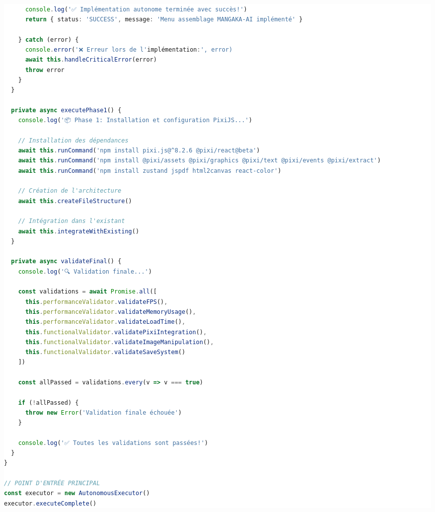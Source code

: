 ```typescript
      console.log('✅ Implémentation autonome terminée avec succès!')
      return { status: 'SUCCESS', message: 'Menu assemblage MANGAKA-AI implémenté' }

    } catch (error) {
      console.error('❌ Erreur lors de l'implémentation:', error)
      await this.handleCriticalError(error)
      throw error
    }
  }

  private async executePhase1() {
    console.log('📦 Phase 1: Installation et configuration PixiJS...')

    // Installation des dépendances
    await this.runCommand('npm install pixi.js@^8.2.6 @pixi/react@beta')
    await this.runCommand('npm install @pixi/assets @pixi/graphics @pixi/text @pixi/events @pixi/extract')
    await this.runCommand('npm install zustand jspdf html2canvas react-color')

    // Création de l'architecture
    await this.createFileStructure()

    // Intégration dans l'existant
    await this.integrateWithExisting()
  }

  private async validateFinal() {
    console.log('🔍 Validation finale...')

    const validations = await Promise.all([
      this.performanceValidator.validateFPS(),
      this.performanceValidator.validateMemoryUsage(),
      this.performanceValidator.validateLoadTime(),
      this.functionalValidator.validatePixiIntegration(),
      this.functionalValidator.validateImageManipulation(),
      this.functionalValidator.validateSaveSystem()
    ])

    const allPassed = validations.every(v => v === true)

    if (!allPassed) {
      throw new Error('Validation finale échouée')
    }

    console.log('✅ Toutes les validations sont passées!')
  }
}

// POINT D'ENTRÉE PRINCIPAL
const executor = new AutonomousExecutor()
executor.executeComplete()
```
